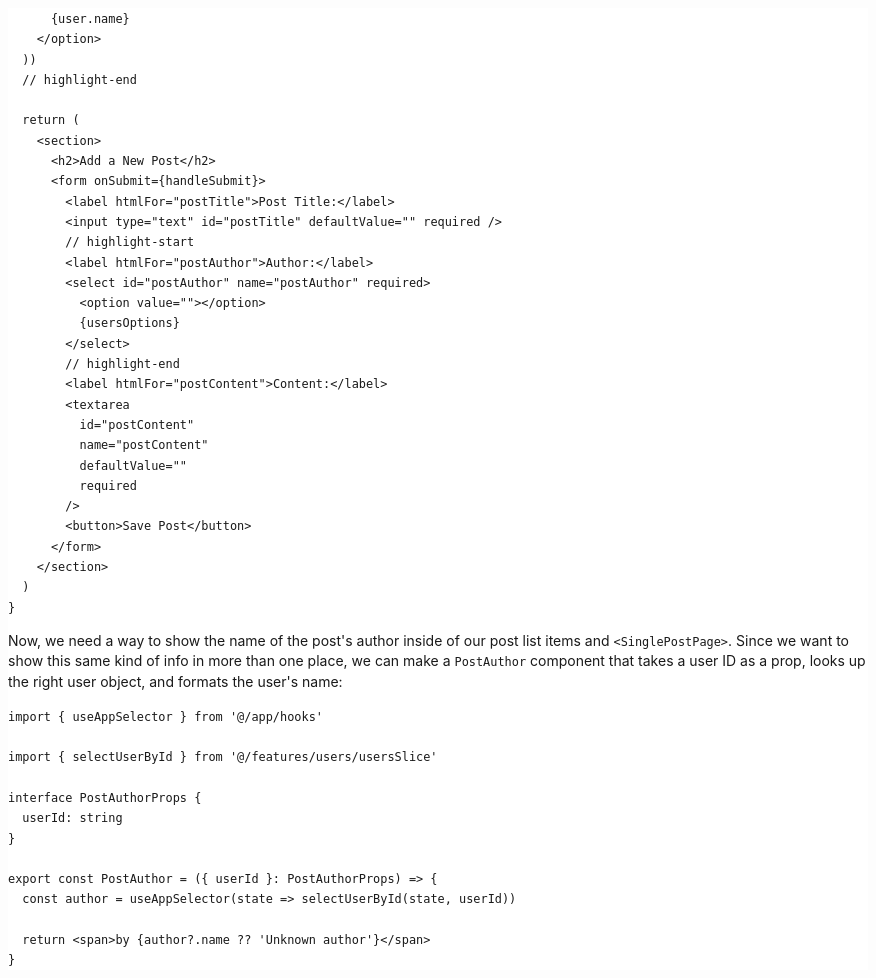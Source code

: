 ```tsx title="features/posts/AddPostForm.tsx"
      {user.name}
    </option>
  ))
  // highlight-end

  return (
    <section>
      <h2>Add a New Post</h2>
      <form onSubmit={handleSubmit}>
        <label htmlFor="postTitle">Post Title:</label>
        <input type="text" id="postTitle" defaultValue="" required />
        // highlight-start
        <label htmlFor="postAuthor">Author:</label>
        <select id="postAuthor" name="postAuthor" required>
          <option value=""></option>
          {usersOptions}
        </select>
        // highlight-end
        <label htmlFor="postContent">Content:</label>
        <textarea
          id="postContent"
          name="postContent"
          defaultValue=""
          required
        />
        <button>Save Post</button>
      </form>
    </section>
  )
}
```

Now, we need a way to show the name of the post's author inside of our post list items and `<SinglePostPage>`. Since we want to show this same kind of info in more than one place, we can make a `PostAuthor` component that takes a user ID as a prop, looks up the right user object, and formats the user's name:

```tsx title="features/posts/PostAuthor.tsx"
import { useAppSelector } from '@/app/hooks'

import { selectUserById } from '@/features/users/usersSlice'

interface PostAuthorProps {
  userId: string
}

export const PostAuthor = ({ userId }: PostAuthorProps) => {
  const author = useAppSelector(state => selectUserById(state, userId))

  return <span>by {author?.name ?? 'Unknown author'}</span>
}
```
